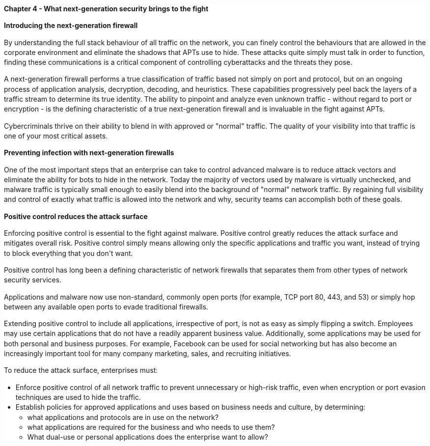 **Chapter 4 - What next-generation security brings to the fight**

**Introducing the next-generation firewall**

By understanding the full stack behaviour of all traffic on the network, you can finely control the behaviours that are allowed in the corporate environment and eliminate the shadows that APTs use to hide. These attacks quite simply must talk in order to function, finding these communications is a critical component of controlling cyberattacks and the threats they pose.

A next-generation firewall performs a true classification of traffic based not simply on port and protocol, but on an ongoing process of application analysis, decryption, decoding, and heuristics. These capabilities progressively peel back the layers of a traffic stream to determine its true identity. The ability to pinpoint and analyze even unknown traffic - without regard to port or encryption - is the defining characteristic of a true next-generation firewall and is invaluable in the fight against APTs.

Cybercriminals thrive on their ability to blend in with approved or "normal" traffic. The quality of your visibility into that traffic is one of your most critical assets.

**Preventing infection with next-generation firewalls**

One of the most important steps that an enterprise can take to control advanced malware is to reduce attack vectors and eliminate the ability for bots to hide in the network. Today the majority of vectors used by malware is virtually unchecked, and malware traffic is typically small enough to easily blend into the background of "normal" network traffic. By regaining full visibility and control of exactly what traffic is allowed into the network and why, security teams can accomplish both of these goals.

**Positive control reduces the attack surface**

Enforcing positive control is essential to the fight against malware. Positive control greatly reduces the attack surface and mitigates overall risk. Positive control simply means allowing only the specific applications and traffic you want, instead of trying to block everything that you don't want.

Positive control has long been a defining characteristic of network firewalls that separates them from other types of network security services.

Applications and malware now use non-standard, commonly open ports (for example, TCP port 80, 443, and 53) or simply hop between any available open ports to evade traditional firewalls.

Extending positive control to include all applications, irrespective of port, is not as easy as simply flipping a switch. Employees may use certain applications that do not have a readily apparent business value. Additionally, some applications may be used for both personal and business purposes. For example, Facebook can be used for social networking but has also become an increasingly important tool for many company marketing, sales, and recruiting initiatives.

To reduce the attack surface, enterprises must:

-   Enforce positive control of all network traffic to prevent unnecessary or high-risk traffic, even when encryption or port evasion techniques are used to hide the traffic.
-   Establish policies for approved applications and uses based on business needs and culture, by determining:
    -   what applications and protocols are in use on the network?
    -   what applications are required for the business and who needs to use them?
    -   What dual-use or personal applications does the enterprise want to allow?
